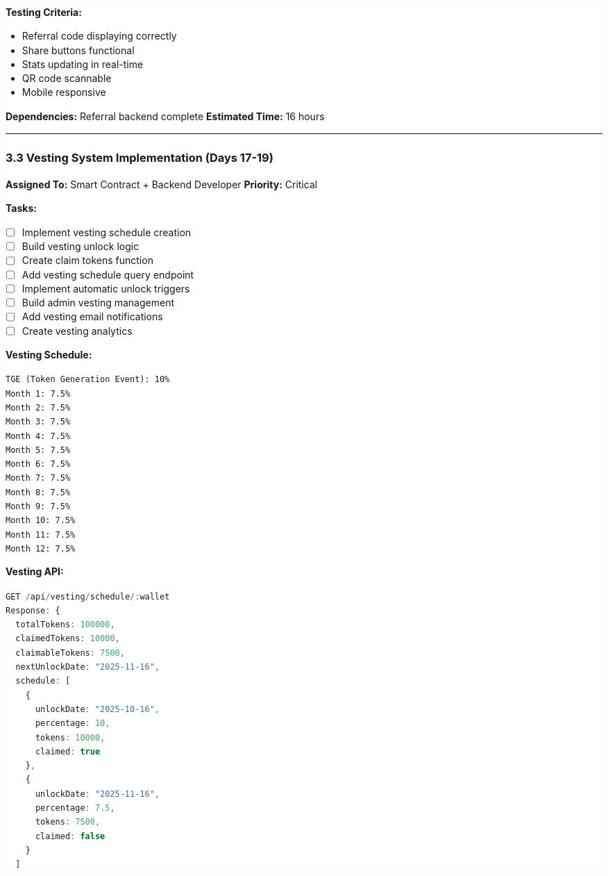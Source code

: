 **Testing Criteria:**
- Referral code displaying correctly
- Share buttons functional
- Stats updating in real-time
- QR code scannable
- Mobile responsive

**Dependencies:** Referral backend complete
**Estimated Time:** 16 hours

---

### 3.3 Vesting System Implementation (Days 17-19)

**Assigned To:** Smart Contract + Backend Developer
**Priority:** Critical

**Tasks:**
- [ ] Implement vesting schedule creation
- [ ] Build vesting unlock logic
- [ ] Create claim tokens function
- [ ] Add vesting schedule query endpoint
- [ ] Implement automatic unlock triggers
- [ ] Build admin vesting management
- [ ] Add vesting email notifications
- [ ] Create vesting analytics

**Vesting Schedule:**
```
TGE (Token Generation Event): 10%
Month 1: 7.5%
Month 2: 7.5%
Month 3: 7.5%
Month 4: 7.5%
Month 5: 7.5%
Month 6: 7.5%
Month 7: 7.5%
Month 8: 7.5%
Month 9: 7.5%
Month 10: 7.5%
Month 11: 7.5%
Month 12: 7.5%
```

**Vesting API:**
```typescript
GET /api/vesting/schedule/:wallet
Response: {
  totalTokens: 100000,
  claimedTokens: 10000,
  claimableTokens: 7500,
  nextUnlockDate: "2025-11-16",
  schedule: [
    {
      unlockDate: "2025-10-16",
      percentage: 10,
      tokens: 10000,
      claimed: true
    },
    {
      unlockDate: "2025-11-16",
      percentage: 7.5,
      tokens: 7500,
      claimed: false
    }
  ]
```